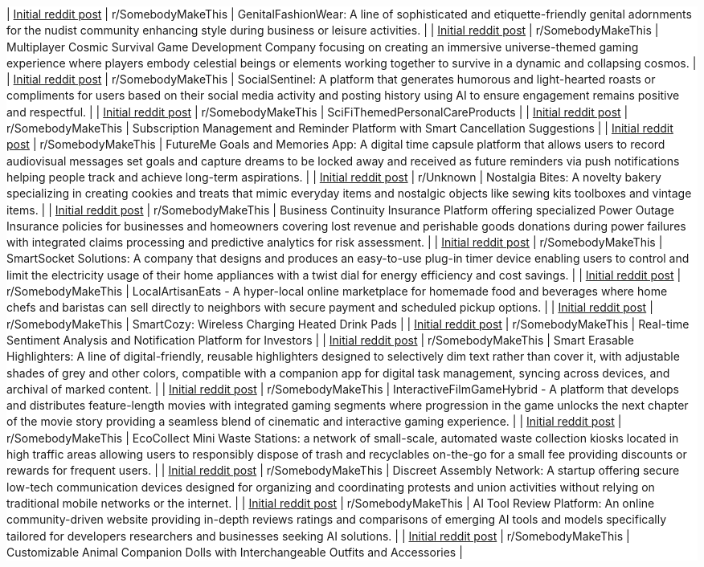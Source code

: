 | [Initial reddit post](https://www.reddit.com/r/SomebodyMakeThis/comments/17jfl38/dick_ties/) | r/SomebodyMakeThis | GenitalFashionWear: A line of sophisticated and etiquette-friendly genital adornments for the nudist community enhancing style during business or leisure activities. |
| [Initial reddit post](https://www.reddit.com/r/SomebodyMakeThis/comments/17gm3a6/universe_eater/) | r/SomebodyMakeThis | Multiplayer Cosmic Survival Game Development Company focusing on creating an immersive universe-themed gaming experience where players embody celestial beings or elements working together to survive in a dynamic and collapsing cosmos. |
| [Initial reddit post](https://www.reddit.com/r/SomebodyMakeThis/comments/17esb4y/a_version_of_rroastme_but_its_based_on_ops/) | r/SomebodyMakeThis | SocialSentinel: A platform that generates humorous and light-hearted roasts or compliments for users based on their social media activity and posting history using AI to ensure engagement remains positive and respectful. |
| [Initial reddit post](https://www.reddit.com/r/SomebodyMakeThis/comments/17e5745/star_wars_deodorant_commercial/) | r/SomebodyMakeThis | SciFiThemedPersonalCareProducts |
| [Initial reddit post](https://www.reddit.com/r/SomebodyMakeThis/comments/17difqu/an_app_that_keep_track_of_subscriptions_and/) | r/SomebodyMakeThis | Subscription Management and Reminder Platform with Smart Cancellation Suggestions |
| [Initial reddit post](https://www.reddit.com/r/SomebodyMakeThis/comments/17cwxcv/a_time_capsule_app/) | r/SomebodyMakeThis | FutureMe Goals and Memories App: A digital time capsule platform that allows users to record audiovisual messages set goals and capture dreams to be locked away and received as future reminders via push notifications helping people track and achieve long-term aspirations. |
| [Initial reddit post](https://i.redd.it/595ts2epsdvb1.jpg) | r/Unknown | Nostalgia Bites: A novelty bakery specializing in creating cookies and treats that mimic everyday items and nostalgic objects like sewing kits toolboxes and vintage items. |
| [Initial reddit post](https://www.reddit.com/r/SomebodyMakeThis/comments/17c4n83/power_outage_insurance_for_businesses/) | r/SomebodyMakeThis | Business Continuity Insurance Platform offering specialized Power Outage Insurance policies for businesses and homeowners covering lost revenue and perishable goods donations during power failures with integrated claims processing and predictive analytics for risk assessment. |
| [Initial reddit post](https://www.reddit.com/r/SomebodyMakeThis/comments/17bmtqs/smt_a_low_tech_little_500wattmax_twistdial_timer/) | r/SomebodyMakeThis | SmartSocket Solutions: A company that designs and produces an easy-to-use plug-in timer device enabling users to control and limit the electricity usage of their home appliances with a twist dial for energy efficiency and cost savings. |
| [Initial reddit post](https://www.reddit.com/r/SomebodyMakeThis/comments/17adclx/a_website_where_people_can_sell_homemade_items/) | r/SomebodyMakeThis | LocalArtisanEats - A hyper-local online marketplace for homemade food and beverages where home chefs and baristas can sell directly to neighbors with secure payment and scheduled pickup options. |
| [Initial reddit post](https://www.reddit.com/r/SomebodyMakeThis/comments/179ndcn/qi_drink_warmers/) | r/SomebodyMakeThis | SmartCozy: Wireless Charging Heated Drink Pads |
| [Initial reddit post](https://www.reddit.com/r/SomebodyMakeThis/comments/179t1u1/an_app_that_lets_you_watch_over_stocks_and/) | r/SomebodyMakeThis | Real-time Sentiment Analysis and Notification Platform for Investors |
| [Initial reddit post](https://www.reddit.com/r/SomebodyMakeThis/comments/17950np/a_dark_grey_marker_or_similar_so_that_you_can/) | r/SomebodyMakeThis | Smart Erasable Highlighters: A line of digital-friendly, reusable highlighters designed to selectively dim text rather than cover it, with adjustable shades of grey and other colors, compatible with a companion app for digital task management, syncing across devices, and archival of marked content. |
| [Initial reddit post](https://www.reddit.com/r/SomebodyMakeThis/comments/177pcbx/different_type_of_movie_and_game/) | r/SomebodyMakeThis | InteractiveFilmGameHybrid - A platform that develops and distributes feature-length movies with integrated gaming segments where progression in the game unlocks the next chapter of the movie story providing a seamless blend of cinematic and interactive gaming experience. |
| [Initial reddit post](https://www.reddit.com/r/SomebodyMakeThis/comments/177vfkr/smt_a_reverse_vending_machine_where_you_can_buy/) | r/SomebodyMakeThis | EcoCollect Mini Waste Stations: a network of small-scale, automated waste collection kiosks located in high traffic areas allowing users to responsibly dispose of trash and recyclables on-the-go for a small fee providing discounts or rewards for frequent users. |
| [Initial reddit post](https://www.reddit.com/r/SomebodyMakeThis/comments/174hkir/an_app_or_nonmobilephone_arduino_like_tool/) | r/SomebodyMakeThis | Discreet Assembly Network: A startup offering secure low-tech communication devices designed for organizing and coordinating protests and union activities without relying on traditional mobile networks or the internet. |
| [Initial reddit post](https://www.reddit.com/r/SomebodyMakeThis/comments/172dlkj/hub_for_user_reviews_on_ai_tools/) | r/SomebodyMakeThis | AI Tool Review Platform: An online community-driven website providing in-depth reviews ratings and comparisons of emerging AI tools and models specifically tailored for developers researchers and businesses seeking AI solutions. |
| [Initial reddit post](https://www.reddit.com/r/SomebodyMakeThis/comments/171rvwm/an_animal_version_of_an_18inch_doll_like_an/) | r/SomebodyMakeThis | Customizable Animal Companion Dolls with Interchangeable Outfits and Accessories |
